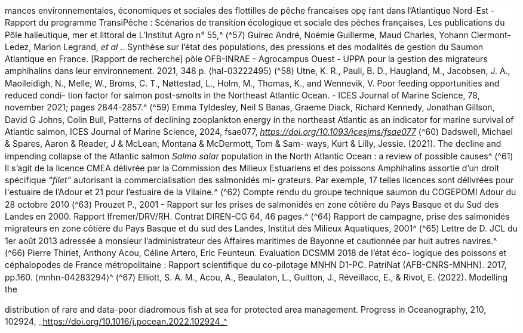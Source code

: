 mances environnementales, économiques et sociales des flottilles de pêche francaises opȩ ́rant dans
l’Atlantique Nord-Est - Rapport du programme TransiPêche : Scénarios de transition écologique et
sociale des pêches françaises, Les publications du Pôle halieutique, mer et littoral de L’Institut Agro n°
55,^
(^57) Guirec André, Noémie Guillerme, Maud Charles, Yohann Clermont-Ledez, Marion Legrand, _et al_ ..
Synthèse sur l’état des populations, des pressions et des modalités de gestion du Saumon Atlantique
en France. [Rapport de recherche] pôle OFB-INRAE - Agrocampus Ouest - UPPA pour la gestion des
migrateurs amphihalins dans leur environnement. 2021, 348 p. ⟨hal-03222495⟩
(^58) Utne, K. R., Pauli, B. D., Haugland, M., Jacobsen, J. A., Maoileidigh, N., Melle, W., Broms, C. T.,
Nøttestad, L., Holm, M., Thomas, K., and Wennevik, V. Poor feeding opportunities and reduced condi-
tion factor for salmon post-smolts in the Northeast Atlantic Ocean. - ICES Journal of Marine Science,
78, november 2021; pages 2844-2857.^
(^59) Emma Tyldesley, Neil S Banas, Graeme Diack, Richard Kennedy, Jonathan Gillson, David G Johns,
Colin Bull, Patterns of declining zooplankton energy in the northeast Atlantic as an indicator for marine
survival of Atlantic salmon, ICES Journal of Marine Science, 2024,
fsae077, _https://doi.org/10.1093/icesjms/fsae077_
(^60) Dadswell, Michael & Spares, Aaron & Reader, J & McLean, Montana & McDermott, Tom & Sam-
ways, Kurt & Lilly, Jessie. (2021). The decline and impending collapse of the Atlantic salmon _Salmo
salar_ population in the North Atlantic Ocean : a review of possible causes^
(^61) Il s’agit de la licence CMEA délivrée par la Commission des Milieux Estuariens et des poissons
Amphihalins assortie d’un droit spécifique _“filet”_ autorisant la commercialisation des salmonidés mi-
grateurs. Par exemple, 17 telles licences sont délivrées pour l'estuaire de l’Adour et 21 pour l’estuaire
de la Vilaine.^
(^62) Compte rendu du groupe technique saumon du COGEPOMI Adour du 28 octobre 2010
(^63) Prouzet P., 2001 - Rapport sur les prises de salmonidés en zone côtière du Pays Basque et du Sud
des Landes en 2000. Rapport Ifremer/DRV/RH. Contrat DIREN-CG 64, 46 pages.^
(^64) Rapport de campagne, prise des salmonidés migrateurs en zone côtière du Pays Basque et du
sud des Landes, Institut des Milieux Aquatiques, 2001^
(^65) Lettre de D. JCL du 1er août 2013 adressée à monsieur l’administrateur des Affaires maritimes de
Bayonne et cautionnée par huit autres navires.^
(^66) Pierre Thiriet, Anthony Acou, Céline Artero, Eric Feunteun. Evaluation DCSMM 2018 de l’état éco-
logique des poissons et céphalopodes de France métropolitaine : Rapport scientifique du co-pilotage
MNHN D1-PC. PatriNat (AFB-CNRS-MNHN). 2017, pp.160. ⟨mnhn-04283294⟩^
(^67) Elliott, S. A. M., Acou, A., Beaulaton, L., Guitton, J., Réveillacc, E., & Rivot, E. (2022). Modelling the


distribution of rare and data-poor diadromous fish at sea for protected area management. Progress in
Oceanography, 210, 102924, _https://doi.org/10.1016/j.pocean.2022.102924_^
